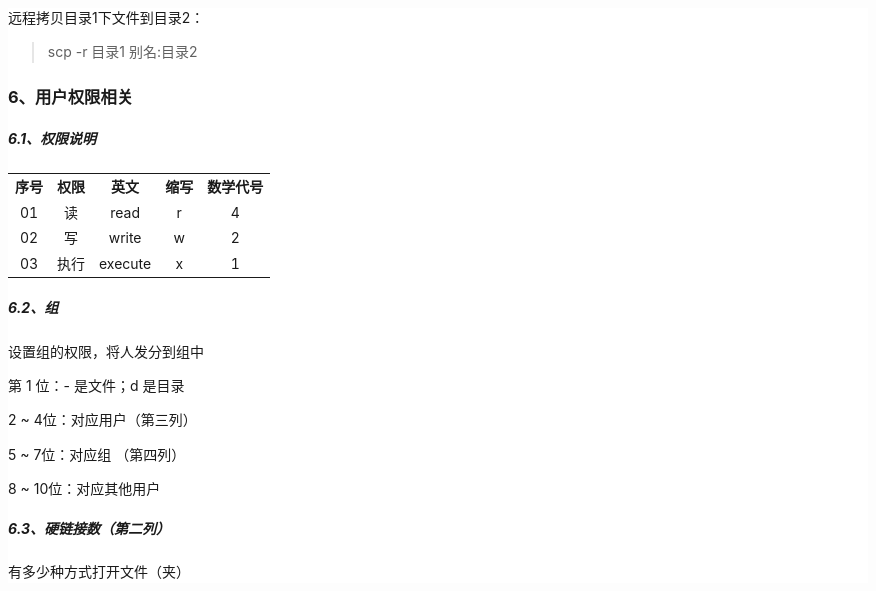 远程拷贝目录1下文件到目录2：

> scp -r 目录1 别名:目录2

### 6、用户权限相关

##### 6.1、权限说明

<table>
    <tr>
        <th align="center">序号</th>
        <th align="center">权限</th>
        <th align="center">英文</th>
        <th align="center">缩写</th>
        <th align="center">数学代号</th>
    </tr>
    <tr>
        <td align="center">01</td>
        <td align="center">读</td>
        <td align="center">read</td>
        <td align="center">r</td>
        <td align="center">4</td>
    </tr>
    <tr>
        <td align="center">02</td>
        <td align="center">写</td>
        <td align="center">write</td>
        <td align="center">w</td>
        <td align="center">2</td>
    </tr>
    <tr>
        <td align="center">03</td>
        <td align="center">执行</td>
        <td align="center">execute</td>
        <td align="center">x</td>
        <td align="center">1</td>
    </tr>
</table>

##### 6.2、组

设置组的权限，将人发分到组中

第 1 位：-  是文件；d  是目录

2 ~ 4位：对应用户（第三列）

5 ~ 7位：对应组 （第四列）

8 ~ 10位：对应其他用户

##### 6.3、硬链接数（第二列）

有多少种方式打开文件（夹）
